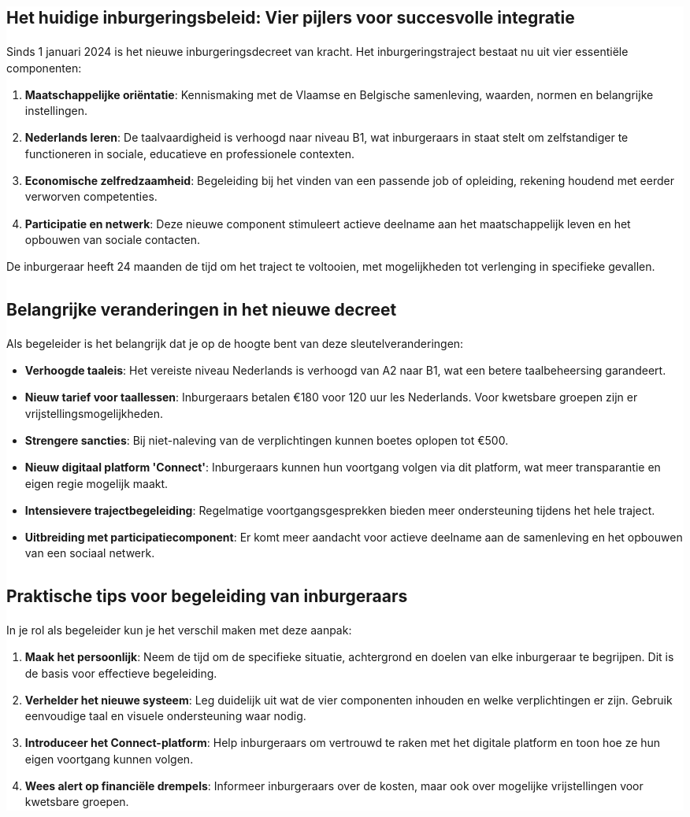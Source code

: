 ## Het huidige inburgeringsbeleid: Vier pijlers voor succesvolle integratie

Sinds 1 januari 2024 is het nieuwe inburgeringsdecreet van kracht. Het inburgeringstraject bestaat nu uit vier essentiële componenten:

1. **Maatschappelijke oriëntatie**: Kennismaking met de Vlaamse en Belgische samenleving, waarden, normen en belangrijke instellingen.

2. **Nederlands leren**: De taalvaardigheid is verhoogd naar niveau B1, wat inburgeraars in staat stelt om zelfstandiger te functioneren in sociale, educatieve en professionele contexten.

3. **Economische zelfredzaamheid**: Begeleiding bij het vinden van een passende job of opleiding, rekening houdend met eerder verworven competenties.

4. **Participatie en netwerk**: Deze nieuwe component stimuleert actieve deelname aan het maatschappelijk leven en het opbouwen van sociale contacten.

De inburgeraar heeft 24 maanden de tijd om het traject te voltooien, met mogelijkheden tot verlenging in specifieke gevallen.

## Belangrijke veranderingen in het nieuwe decreet

Als begeleider is het belangrijk dat je op de hoogte bent van deze sleutelveranderingen:

- **Verhoogde taaleis**: Het vereiste niveau Nederlands is verhoogd van A2 naar B1, wat een betere taalbeheersing garandeert.

- **Nieuw tarief voor taallessen**: Inburgeraars betalen €180 voor 120 uur les Nederlands. Voor kwetsbare groepen zijn er vrijstellingsmogelijkheden.

- **Strengere sancties**: Bij niet-naleving van de verplichtingen kunnen boetes oplopen tot €500.

- **Nieuw digitaal platform 'Connect'**: Inburgeraars kunnen hun voortgang volgen via dit platform, wat meer transparantie en eigen regie mogelijk maakt.

- **Intensievere trajectbegeleiding**: Regelmatige voortgangsgesprekken bieden meer ondersteuning tijdens het hele traject.

- **Uitbreiding met participatiecomponent**: Er komt meer aandacht voor actieve deelname aan de samenleving en het opbouwen van een sociaal netwerk.

## Praktische tips voor begeleiding van inburgeraars

In je rol als begeleider kun je het verschil maken met deze aanpak:

1. **Maak het persoonlijk**: Neem de tijd om de specifieke situatie, achtergrond en doelen van elke inburgeraar te begrijpen. Dit is de basis voor effectieve begeleiding.

2. **Verhelder het nieuwe systeem**: Leg duidelijk uit wat de vier componenten inhouden en welke verplichtingen er zijn. Gebruik eenvoudige taal en visuele ondersteuning waar nodig.

3. **Introduceer het Connect-platform**: Help inburgeraars om vertrouwd te raken met het digitale platform en toon hoe ze hun eigen voortgang kunnen volgen.

4. **Wees alert op financiële drempels**: Informeer inburgeraars over de kosten, maar ook over mogelijke vrijstellingen voor kwetsbare groepen.
